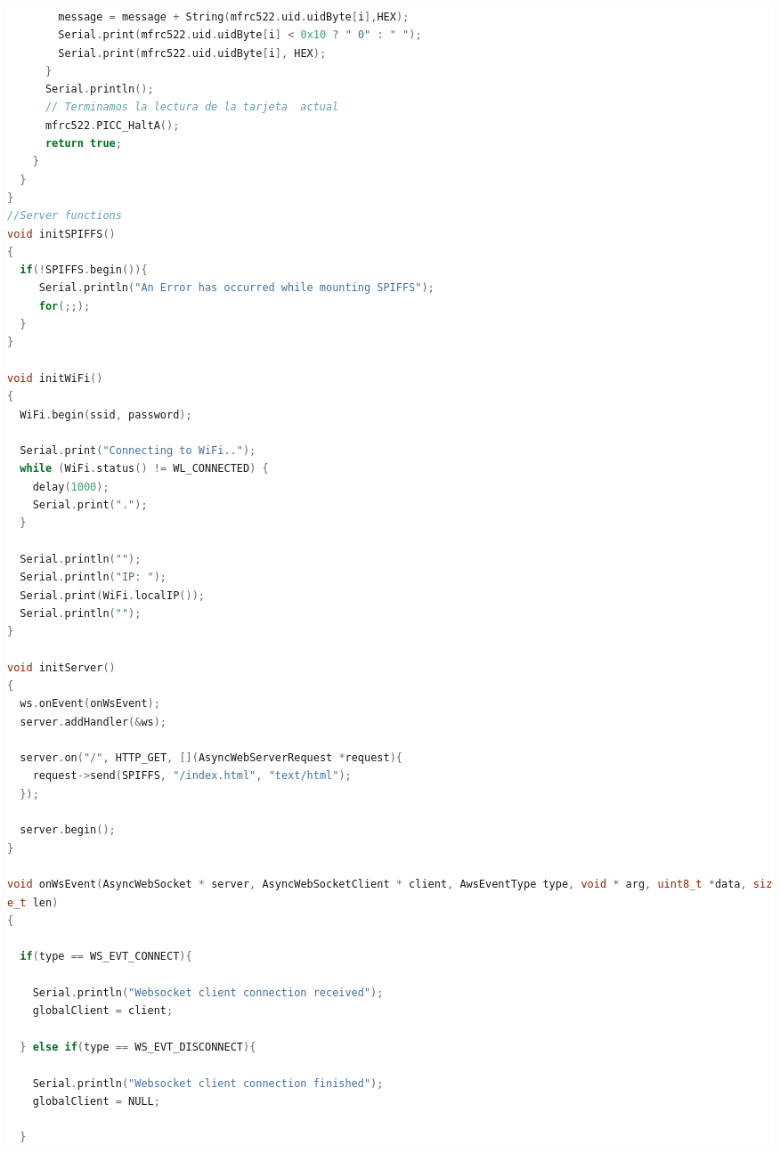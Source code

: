 ```cpp
        message = message + String(mfrc522.uid.uidByte[i],HEX);
        Serial.print(mfrc522.uid.uidByte[i] < 0x10 ? " 0" : " ");
        Serial.print(mfrc522.uid.uidByte[i], HEX);   
      } 
      Serial.println();
      // Terminamos la lectura de la tarjeta  actual
      mfrc522.PICC_HaltA();
      return true;         
    }      
  }
}
//Server functions
void initSPIFFS()
{
  if(!SPIFFS.begin()){
     Serial.println("An Error has occurred while mounting SPIFFS");
     for(;;);
  }
}

void initWiFi()
{
  WiFi.begin(ssid, password);
 
  Serial.print("Connecting to WiFi..");
  while (WiFi.status() != WL_CONNECTED) {
    delay(1000);
    Serial.print(".");
  }

  Serial.println("");
  Serial.println("IP: ");
  Serial.print(WiFi.localIP());
  Serial.println("");
}

void initServer()
{
  ws.onEvent(onWsEvent);
  server.addHandler(&ws);
 
  server.on("/", HTTP_GET, [](AsyncWebServerRequest *request){
    request->send(SPIFFS, "/index.html", "text/html");
  });
 
  server.begin();
}

void onWsEvent(AsyncWebSocket * server, AsyncWebSocketClient * client, AwsEventType type, void * arg, uint8_t *data, size_t len)
{
 
  if(type == WS_EVT_CONNECT){
 
    Serial.println("Websocket client connection received");
    globalClient = client;
 
  } else if(type == WS_EVT_DISCONNECT){
 
    Serial.println("Websocket client connection finished");
    globalClient = NULL;
 
  }
```